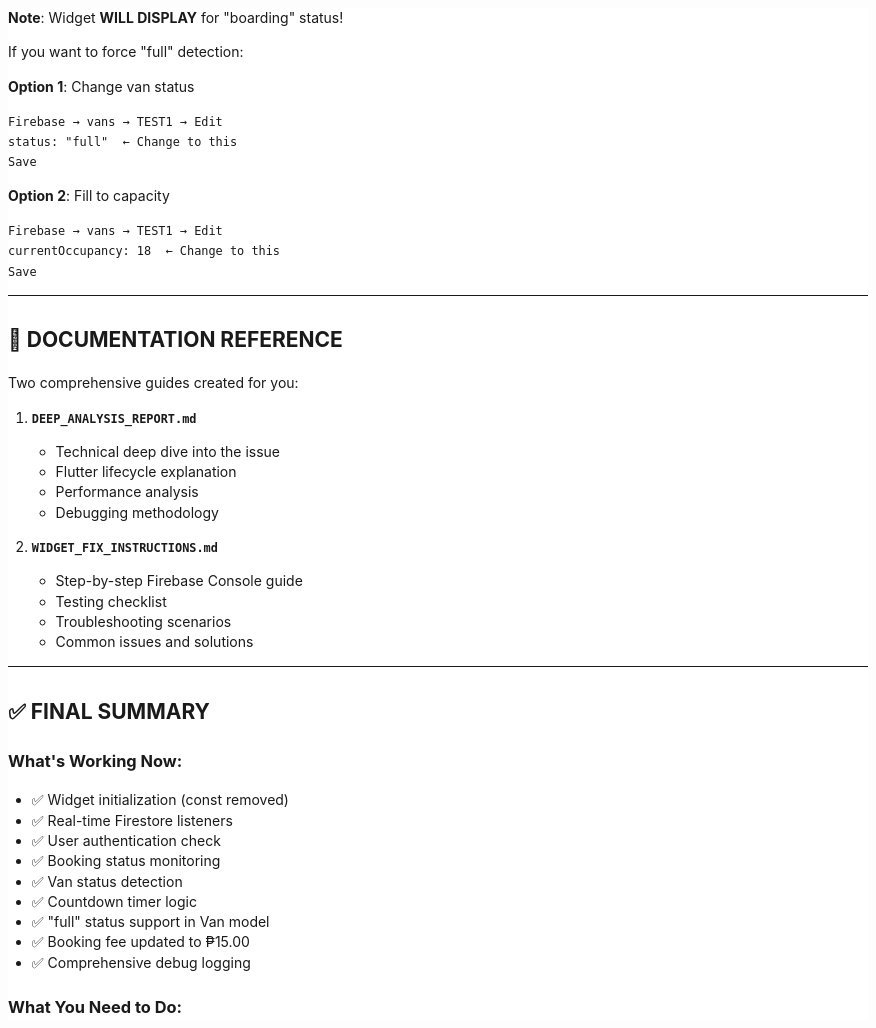 **Note**: Widget **WILL DISPLAY** for "boarding" status!

If you want to force "full" detection:

**Option 1**: Change van status
```
Firebase → vans → TEST1 → Edit
status: "full"  ← Change to this
Save
```

**Option 2**: Fill to capacity
```
Firebase → vans → TEST1 → Edit
currentOccupancy: 18  ← Change to this
Save
```

---

## 📖 DOCUMENTATION REFERENCE

Two comprehensive guides created for you:

1. **`DEEP_ANALYSIS_REPORT.md`**
   - Technical deep dive into the issue
   - Flutter lifecycle explanation
   - Performance analysis
   - Debugging methodology

2. **`WIDGET_FIX_INSTRUCTIONS.md`**
   - Step-by-step Firebase Console guide
   - Testing checklist
   - Troubleshooting scenarios
   - Common issues and solutions

---

## ✅ FINAL SUMMARY

### What's Working Now:

- ✅ Widget initialization (const removed)
- ✅ Real-time Firestore listeners
- ✅ User authentication check
- ✅ Booking status monitoring
- ✅ Van status detection
- ✅ Countdown timer logic
- ✅ "full" status support in Van model
- ✅ Booking fee updated to ₱15.00
- ✅ Comprehensive debug logging

### What You Need to Do:
